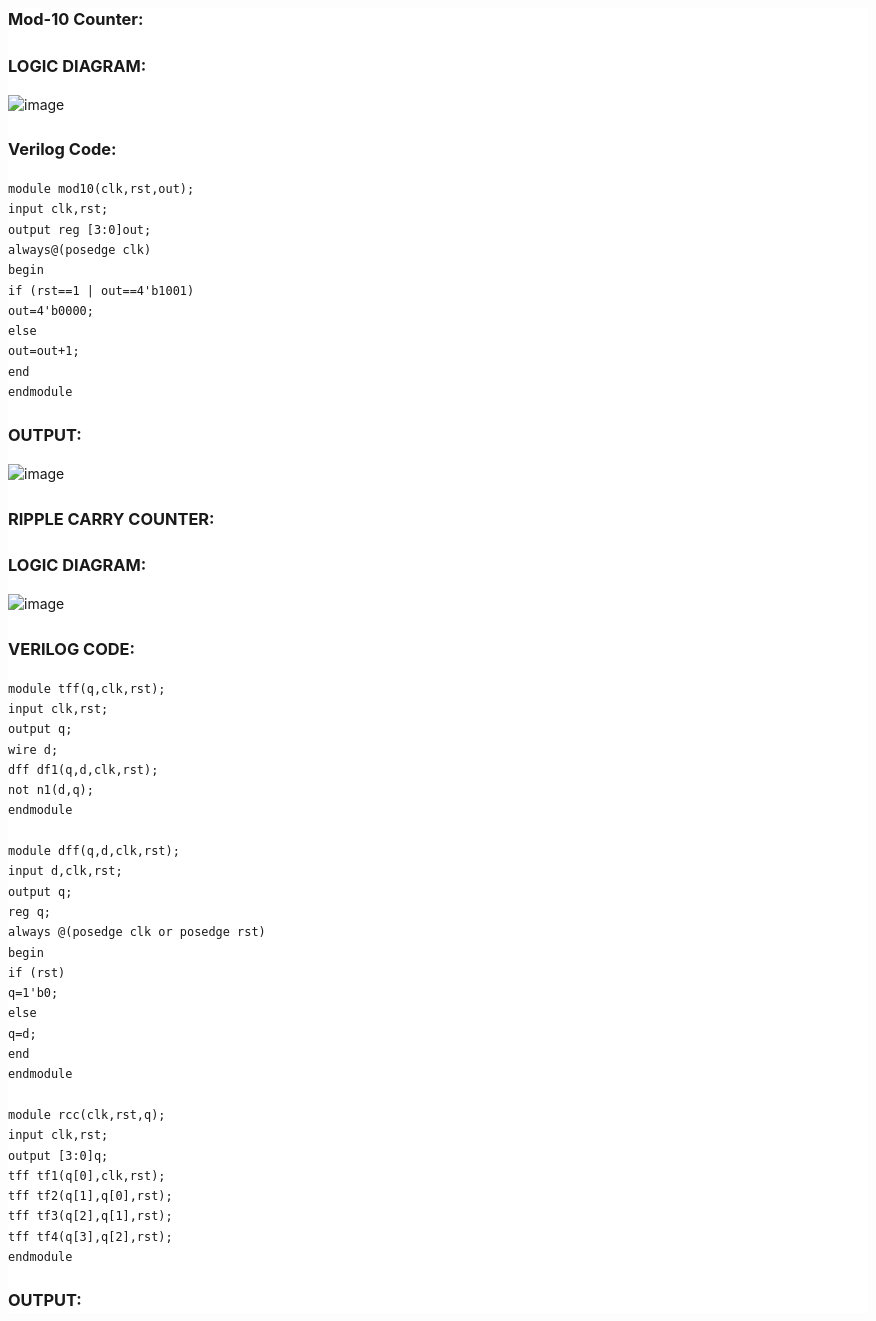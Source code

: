 ### Mod-10 Counter:
### LOGIC DIAGRAM:
![image](https://github.com/Nandhak23/VLSI-LAB-EXP-4-/assets/160568515/637add02-e848-4f74-a8b8-9e183a68df4b)
### Verilog Code:
```
module mod10(clk,rst,out);
input clk,rst;
output reg [3:0]out;
always@(posedge clk)
begin
if (rst==1 | out==4'b1001)
out=4'b0000;
else
out=out+1;
end
endmodule
```
### OUTPUT:
![image](https://github.com/Nandhak23/VLSI-LAB-EXP-4-/assets/160568515/20fb126a-6ff9-48a3-876f-64c9b710f28c)

### RIPPLE CARRY COUNTER:
### LOGIC DIAGRAM:
![image](https://github.com/Nandhak23/VLSI-LAB-EXP-4-/assets/160568515/c8966ae1-c506-4bfc-a6e3-028ea15d87a2)

### VERILOG CODE:
```
module tff(q,clk,rst);
input clk,rst;
output q;
wire d;
dff df1(q,d,clk,rst);
not n1(d,q);
endmodule

module dff(q,d,clk,rst);
input d,clk,rst;
output q;
reg q;
always @(posedge clk or posedge rst)
begin
if (rst)
q=1'b0;
else 
q=d;
end
endmodule

module rcc(clk,rst,q);
input clk,rst;
output [3:0]q;
tff tf1(q[0],clk,rst);
tff tf2(q[1],q[0],rst);
tff tf3(q[2],q[1],rst);
tff tf4(q[3],q[2],rst);
endmodule
```
### OUTPUT: